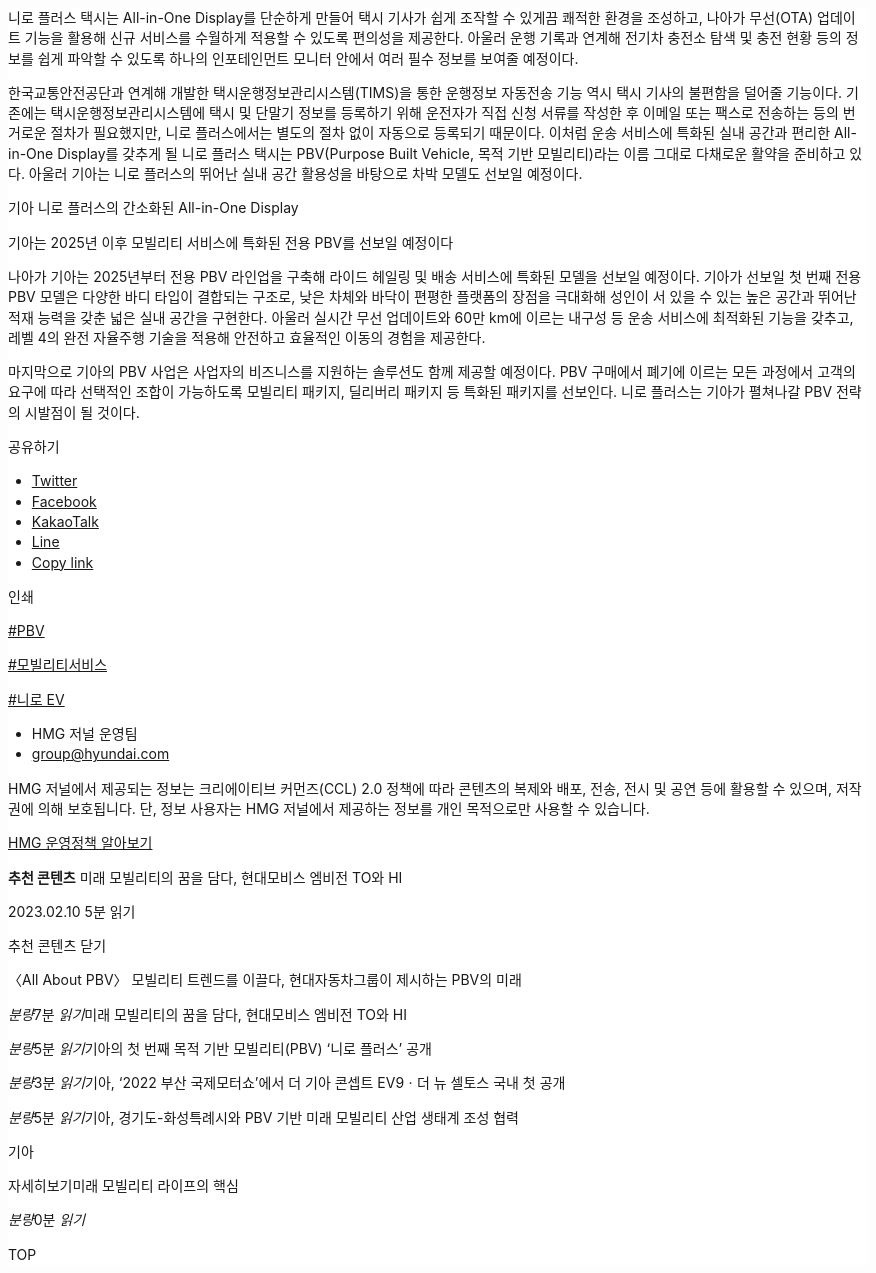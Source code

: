 니로 플러스 택시는 All-in-One Display를 단순하게 만들어 택시 기사가 쉽게 조작할 수 있게끔 쾌적한 환경을 조성하고, 나아가 무선(OTA) 업데이트 기능을 활용해 신규 서비스를 수월하게 적용할 수 있도록 편의성을 제공한다. 아울러 운행 기록과 연계해 전기차 충전소 탐색 및 충전 현황 등의 정보를 쉽게 파악할 수 있도록 하나의 인포테인먼트 모니터 안에서 여러 필수 정보를 보여줄 예정이다.

한국교통안전공단과 연계해 개발한 택시운행정보관리시스템(TIMS)을 통한 운행정보 자동전송 기능 역시 택시 기사의 불편함을 덜어줄 기능이다. 기존에는 택시운행정보관리시스템에 택시 및 단말기 정보를 등록하기 위해 운전자가 직접 신청 서류를 작성한 후 이메일 또는 팩스로 전송하는 등의 번거로운 절차가 필요했지만, 니로 플러스에서는 별도의 절차 없이 자동으로 등록되기 때문이다. 이처럼 운송 서비스에 특화된 실내 공간과 편리한 All-in-One Display를 갖추게 될 니로 플러스 택시는 PBV(Purpose Built Vehicle, 목적 기반 모빌리티)라는 이름 그대로 다채로운 활약을 준비하고 있다. 아울러 기아는 니로 플러스의 뛰어난 실내 공간 활용성을 바탕으로 차박 모델도 선보일 예정이다.

기아 니로 플러스의 간소화된 All-in-One Display

기아는 2025년 이후 모빌리티 서비스에 특화된 전용 PBV를 선보일 예정이다



나아가 기아는 2025년부터 전용 PBV 라인업을 구축해 라이드 헤일링 및 배송 서비스에 특화된 모델을 선보일 예정이다. 기아가 선보일 첫 번째 전용 PBV 모델은 다양한 바디 타입이 결합되는 구조로, 낮은 차체와 바닥이 편평한 플랫폼의 장점을 극대화해 성인이 서 있을 수 있는 높은 공간과 뛰어난 적재 능력을 갖춘 넓은 실내 공간을 구현한다. 아울러 실시간 무선 업데이트와 60만 km에 이르는 내구성 등 운송 서비스에 최적화된 기능을 갖추고, 레벨 4의 완전 자율주행 기술을 적용해 안전하고 효율적인 이동의 경험을 제공한다.

마지막으로 기아의 PBV 사업은 사업자의 비즈니스를 지원하는 솔루션도 함께 제공할 예정이다. PBV 구매에서 폐기에 이르는 모든 과정에서 고객의 요구에 따라 선택적인 조합이 가능하도록 모빌리티 패키지, 딜리버리 패키지 등 특화된 패키지를 선보인다. 니로 플러스는 기아가 펼쳐나갈 PBV 전략의 시발점이 될 것이다.



공유하기

* [Twitter](# "새창으로 열림")
* [Facebook](# "새창으로 열림")
* [KakaoTalk](# "새창으로 열림")
* [Line](# "새창으로 열림")
* [Copy link](#)

인쇄

[#PBV](/tag/1012)

[#모빌리티서비스](/tag/1733)

[#니로 EV](/tag/961)



* HMG 저널 운영팀
* [group@hyundai.com](mailto:group@hyundai.com)

HMG 저널에서 제공되는 정보는 크리에이티브 커먼즈(CCL) 2.0 정책에 따라 콘텐츠의 복제와 배포, 전송, 전시 및 공연 등에 활용할 수 있으며, 저작권에 의해 보호됩니다.
단, 정보 사용자는 HMG 저널에서 제공하는 정보를 개인 목적으로만 사용할 수 있습니다.

[HMG 운영정책 알아보기](/footer/operationRegist)



**추천 콘텐츠**
미래 모빌리티의 꿈을 담다, 현대모비스 엠비전 TO와 HI

2023.02.10
5분 읽기

추천 콘텐츠 닫기

〈All About PBV〉 모빌리티 트렌드를 이끌다, 현대자동차그룹이 제시하는 PBV의 미래

*분량*7분 *읽기*미래 모빌리티의 꿈을 담다, 현대모비스 엠비전 TO와 HI

*분량*5분 *읽기*기아의 첫 번째 목적 기반 모빌리티(PBV) ‘니로 플러스’ 공개

*분량*3분 *읽기*기아, ‘2022 부산 국제모터쇼’에서 더 기아 콘셉트 EV9ㆍ더 뉴 셀토스 국내 첫 공개

*분량*5분 *읽기*기아, 경기도-화성특례시와 PBV 기반 미래 모빌리티 산업 생태계 조성 협력

기아

 자세히보기미래 모빌리티 라이프의 핵심

*분량*0분 *읽기*

TOP
